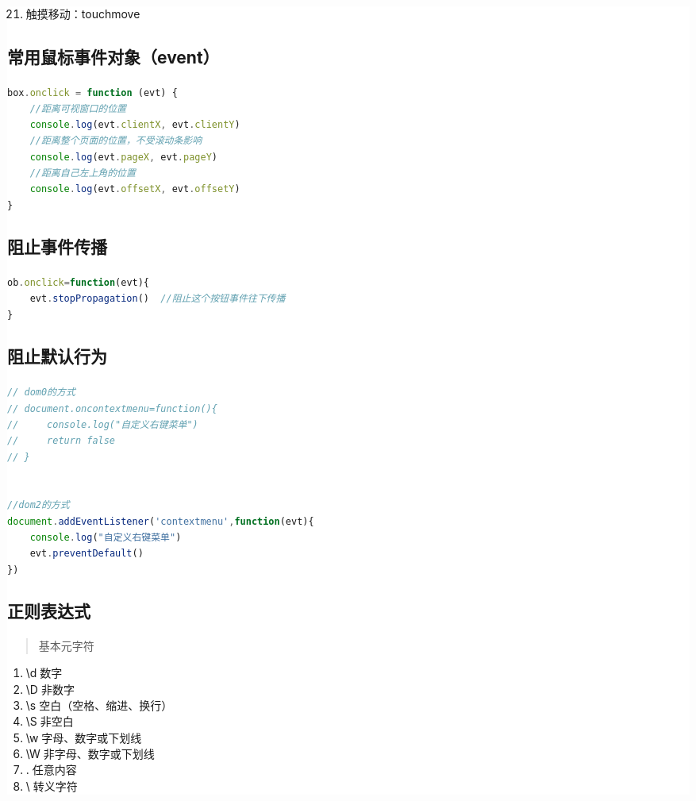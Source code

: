 21. 触摸移动：touchmove

## 常用鼠标事件对象（event）

```js
box.onclick = function (evt) {
    //距离可视窗口的位置
    console.log(evt.clientX, evt.clientY) 
	//距离整个页面的位置，不受滚动条影响
    console.log(evt.pageX, evt.pageY) 
	//距离自己左上角的位置
    console.log(evt.offsetX, evt.offsetY)  
}
```

## 阻止事件传播

```js
ob.onclick=function(evt){
    evt.stopPropagation()  //阻止这个按钮事件往下传播
}
```



## 阻止默认行为

```js
// dom0的方式
// document.oncontextmenu=function(){
//     console.log("自定义右键菜单")
//     return false
// }


//dom2的方式
document.addEventListener('contextmenu',function(evt){
    console.log("自定义右键菜单")
    evt.preventDefault()
}) 
```



## 正则表达式

> 基本元字符

1. \d 数字
2. \D 非数字
3. \s 空白（空格、缩进、换行） 
4. \S 非空白
5. \w 字母、数字或下划线
6. \W 非字母、数字或下划线
7. . 任意内容
8. \ 转义字符
